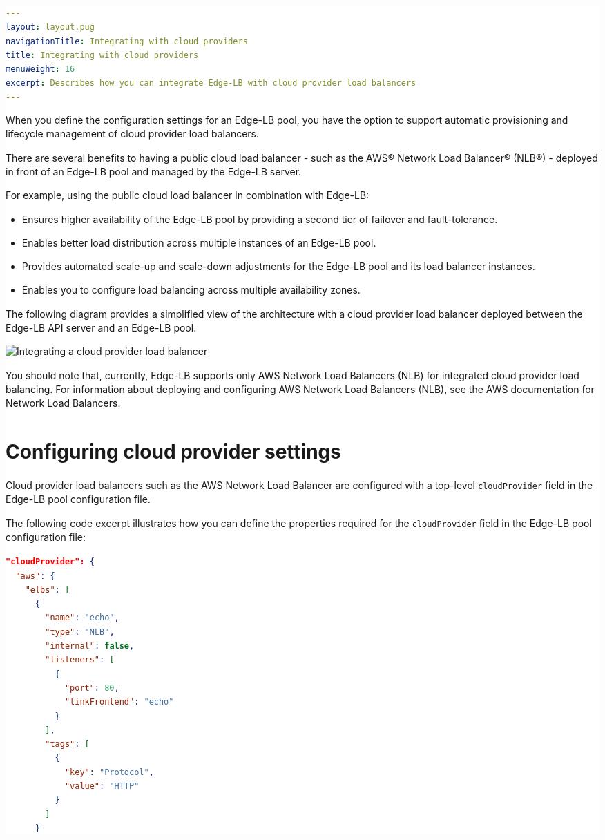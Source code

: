 ```yaml
---
layout: layout.pug
navigationTitle: Integrating with cloud providers
title: Integrating with cloud providers
menuWeight: 16
excerpt: Describes how you can integrate Edge-LB with cloud provider load balancers
---
```


When you define the configuration settings for an Edge-LB pool, you have the option to support automatic provisioning and lifecycle management of cloud provider load balancers.

There are several benefits to having a public cloud load balancer - such as the AWS&reg; Network Load Balancer&reg; (NLB&reg;) - deployed in front of an Edge-LB pool and managed by the Edge-LB server.

For example, using the public cloud load balancer in combination with Edge-LB:

- Ensures higher availability of the Edge-LB pool by providing a second tier of failover and fault-tolerance.

- Enables better load distribution across multiple instances of an Edge-LB pool.

- Provides automated scale-up and scale-down adjustments for the Edge-LB pool and its load balancer instances.

- Enables you to configure load balancing across multiple availability zones.

The following diagram provides a simplified view of the architecture with a cloud provider load balancer deployed between the Edge-LB API server and an Edge-LB pool.

![Integrating a cloud provider load balancer](/mesosphere/dcos/services/edge-lb/1.6/img/Edge-LB-cloud-arch.png)

You should note that, currently, Edge-LB supports only AWS Network Load Balancers (NLB) for integrated cloud provider load balancing. For information about deploying and configuring AWS Network Load Balancers (NLB), see the AWS documentation for [Network Load Balancers](https://docs.aws.amazon.com/elasticloadbalancing/latest/network/introduction.html).

# Configuring cloud provider settings
Cloud provider load balancers such as the AWS Network Load Balancer are configured with a top-level `cloudProvider` field in the Edge-LB pool configuration file.

The following code excerpt illustrates how you can define the properties required for the `cloudProvider` field in the Edge-LB pool configuration file:

```json
"cloudProvider": {
  "aws": {
    "elbs": [
      {
        "name": "echo",
        "type": "NLB",
        "internal": false,
        "listeners": [
          {
            "port": 80,
            "linkFrontend": "echo"
          }
        ],
        "tags": [
          {
            "key": "Protocol",
            "value": "HTTP"
          }
        ]
      }
```